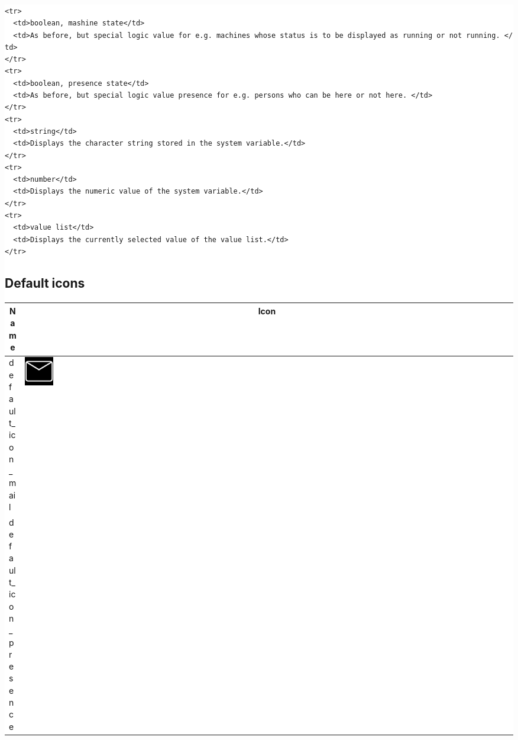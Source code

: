     <tr>
	  <td>boolean, mashine state</td>
	  <td>As before, but special logic value for e.g. machines whose status is to be displayed as running or not running. </td>
	</tr>
    <tr>
	  <td>boolean, presence state</td>
	  <td>As before, but special logic value presence for e.g. persons who can be here or not here. </td>
	</tr>
    <tr>
	  <td>string</td>
	  <td>Displays the character string stored in the system variable.</td>
	</tr>
    <tr>
	  <td>number</td>
	  <td>Displays the numeric value of the system variable.</td>
	</tr>
    <tr>
	  <td>value list</td>
	  <td>Displays the currently selected value of the value list.</td>
	</tr>
  </tbody>
</table>

## Default icons

<table width="100%">
  <thead>
    <tr>
      <th>Name</th>
      <th width="100%">Icon</th>
    </tr>
  <thead>
  <tbody>
    <tr>
	  <td>default_icon_mail</td>
	  <td><img title="icon_mail" src="icons/icon_mail.png" width="48px"></td>
	</tr>
    <tr>
	  <td>default_icon_presence</td>